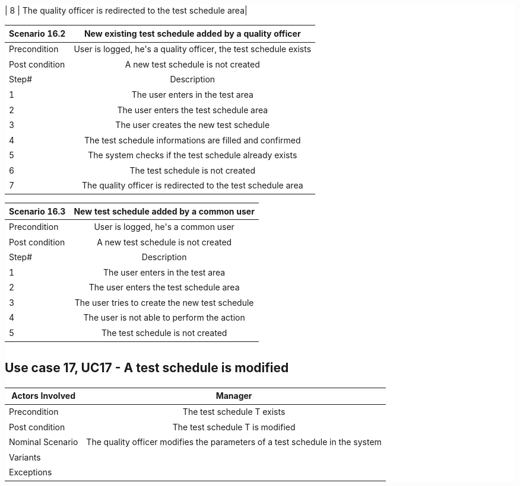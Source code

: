 | 8              | The quality officer is redirected to the test schedule area|


| Scenario 16.2   | New existing test schedule added by a quality officer   |
| -------------- | :-------------------------------------------: |
| Precondition   |  User is logged, he's a quality officer, the test schedule exists             |
| Post condition |           A new test schedule is not created                |
| Step#          |                  Description                  |
| 1              |    The user enters in the test area |
| 2              |    The user enters the test schedule area |
| 3				 |                     The user creates the new test schedule|	
| 4				 | The test schedule informations are filled and confirmed|	
| 5				 | The system checks if the test schedule already exists  |
| 6				 | The test schedule is not created                           |	
| 7              | The quality officer is redirected to the test schedule area|

| Scenario 16.3   | New test schedule added by a common user   |
| -------------- | :-------------------------------------------: |
| Precondition   |  User is logged, he's a common user           |
| Post condition |           A new test schedule is not created                |
| Step#          |                  Description                  |
| 1              |    The user enters in the test area |
| 2              |    The user enters the test schedule area |
| 3				 |                     The user tries to create the new test schedule|	
| 4				 | The user is not able to perform the action|	
| 5			     | The test schedule is not created                           |


## Use case 17, UC17 - A test schedule is modified
| Actors Involved  |           Manager                                                    |
| ---------------- | :------------------------------------------------------------------: |
| Precondition     |                          The test schedule T exists                           |
| Post condition   |                        The test schedule T is modified                        |
| Nominal Scenario | The quality officer modifies the parameters of a test schedule in the system  |
| Variants         |                                                                      |
| Exceptions       |                                                                      |
